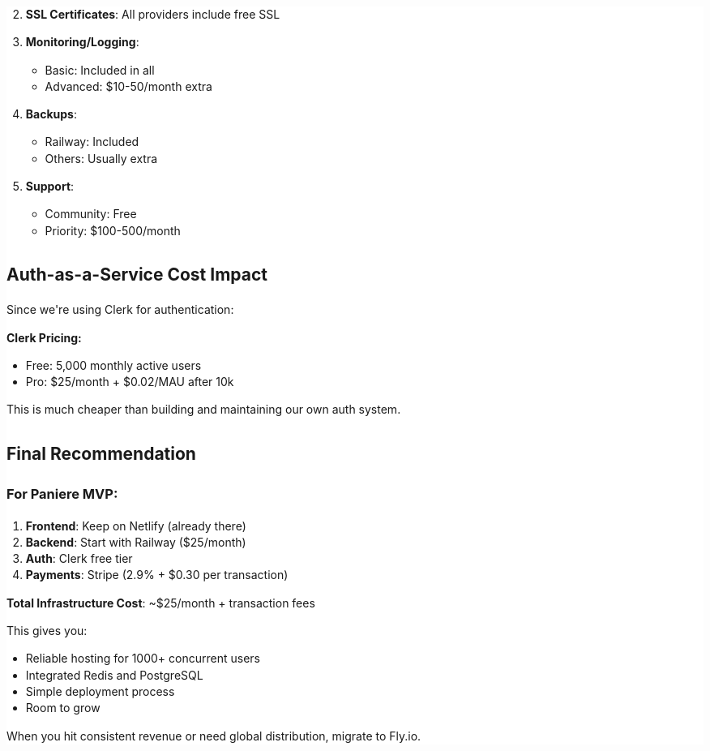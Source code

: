 2. **SSL Certificates**: All providers include free SSL

3. **Monitoring/Logging**:
   - Basic: Included in all
   - Advanced: $10-50/month extra

4. **Backups**:
   - Railway: Included
   - Others: Usually extra

5. **Support**:
   - Community: Free
   - Priority: $100-500/month

## Auth-as-a-Service Cost Impact

Since we're using Clerk for authentication:

**Clerk Pricing:**

- Free: 5,000 monthly active users
- Pro: $25/month + $0.02/MAU after 10k

This is much cheaper than building and maintaining our own auth system.

## Final Recommendation

### For Paniere MVP:

1. **Frontend**: Keep on Netlify (already there)
2. **Backend**: Start with Railway ($25/month)
3. **Auth**: Clerk free tier
4. **Payments**: Stripe (2.9% + $0.30 per transaction)

**Total Infrastructure Cost**: ~$25/month + transaction fees

This gives you:

- Reliable hosting for 1000+ concurrent users
- Integrated Redis and PostgreSQL
- Simple deployment process
- Room to grow

When you hit consistent revenue or need global distribution, migrate to Fly.io.
